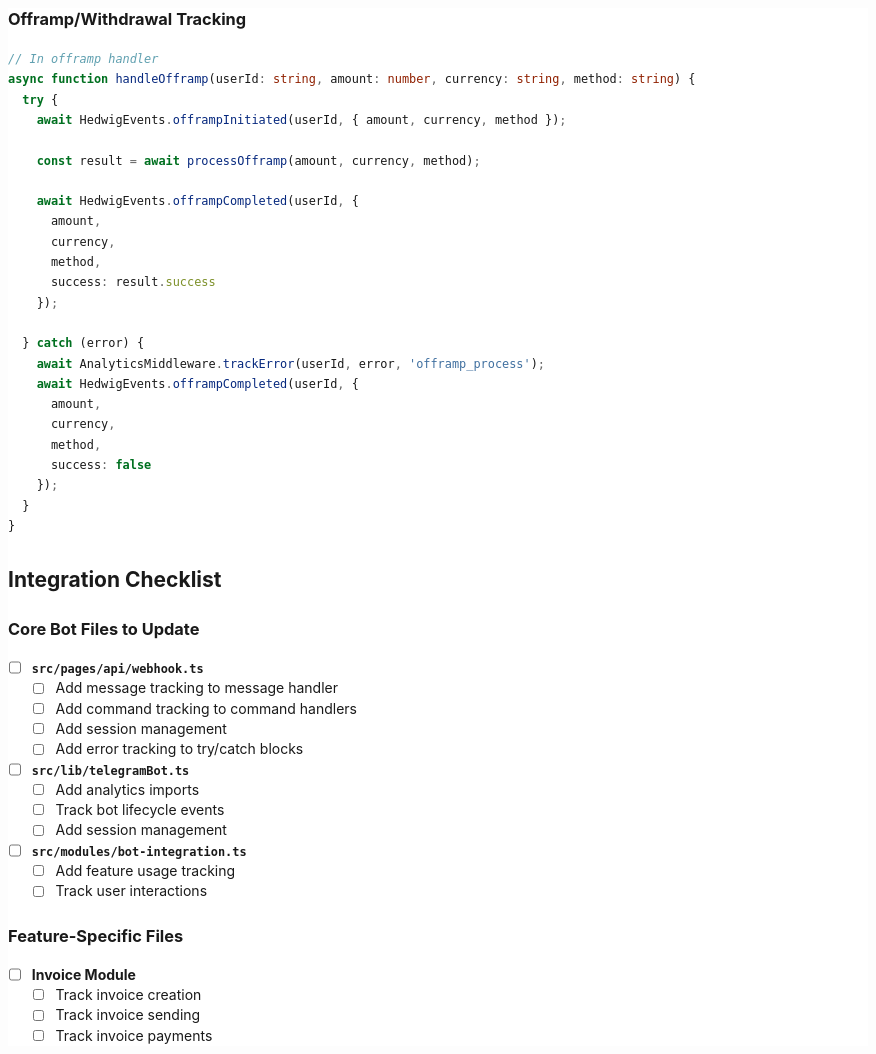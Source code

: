 ### Offramp/Withdrawal Tracking

```typescript
// In offramp handler
async function handleOfframp(userId: string, amount: number, currency: string, method: string) {
  try {
    await HedwigEvents.offrampInitiated(userId, { amount, currency, method });
    
    const result = await processOfframp(amount, currency, method);
    
    await HedwigEvents.offrampCompleted(userId, {
      amount,
      currency,
      method,
      success: result.success
    });
    
  } catch (error) {
    await AnalyticsMiddleware.trackError(userId, error, 'offramp_process');
    await HedwigEvents.offrampCompleted(userId, {
      amount,
      currency,
      method,
      success: false
    });
  }
}
```

## Integration Checklist

### Core Bot Files to Update

- [ ] **`src/pages/api/webhook.ts`**
  - [ ] Add message tracking to message handler
  - [ ] Add command tracking to command handlers
  - [ ] Add session management
  - [ ] Add error tracking to try/catch blocks

- [ ] **`src/lib/telegramBot.ts`**
  - [ ] Add analytics imports
  - [ ] Track bot lifecycle events
  - [ ] Add session management

- [ ] **`src/modules/bot-integration.ts`**
  - [ ] Add feature usage tracking
  - [ ] Track user interactions

### Feature-Specific Files

- [ ] **Invoice Module**
  - [ ] Track invoice creation
  - [ ] Track invoice sending
  - [ ] Track invoice payments
